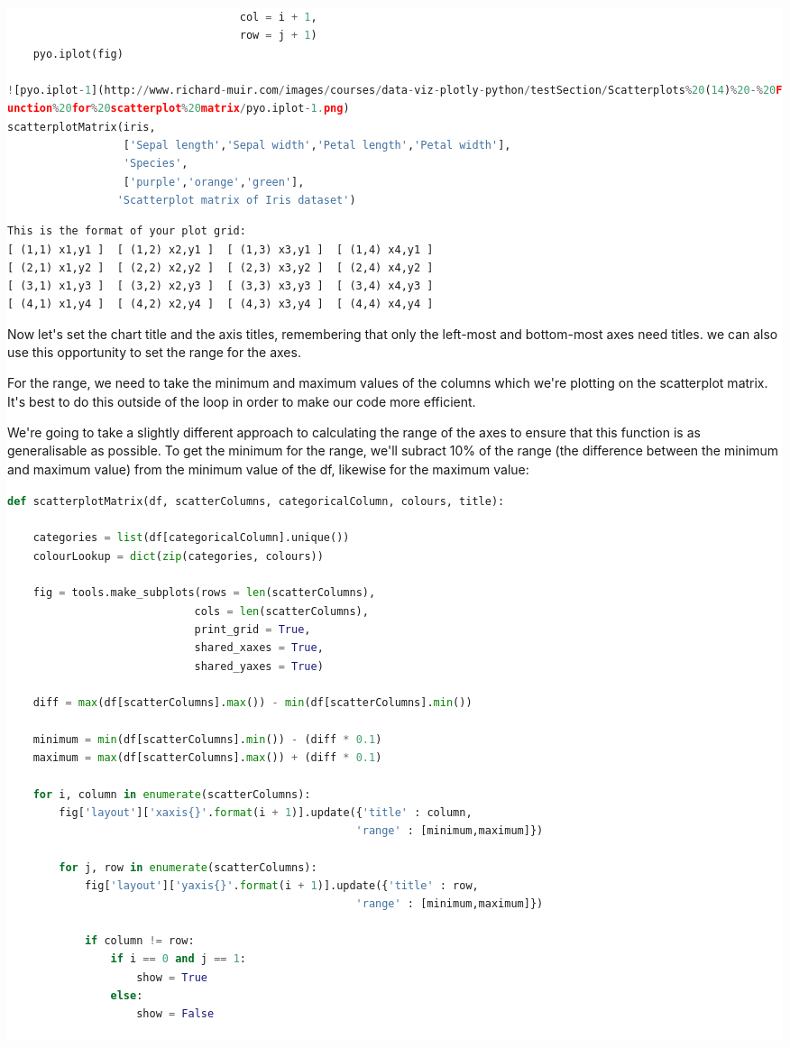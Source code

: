 ```python
                                    col = i + 1,
                                    row = j + 1)
    pyo.iplot(fig)
 
![pyo.iplot-1](http://www.richard-muir.com/images/courses/data-viz-plotly-python/testSection/Scatterplots%20(14)%20-%20Function%20for%20scatterplot%20matrix/pyo.iplot-1.png)   
scatterplotMatrix(iris, 
                  ['Sepal length','Sepal width','Petal length','Petal width'], 
                  'Species', 
                  ['purple','orange','green'],
                 'Scatterplot matrix of Iris dataset')
```

    This is the format of your plot grid:
    [ (1,1) x1,y1 ]  [ (1,2) x2,y1 ]  [ (1,3) x3,y1 ]  [ (1,4) x4,y1 ]
    [ (2,1) x1,y2 ]  [ (2,2) x2,y2 ]  [ (2,3) x3,y2 ]  [ (2,4) x4,y2 ]
    [ (3,1) x1,y3 ]  [ (3,2) x2,y3 ]  [ (3,3) x3,y3 ]  [ (3,4) x4,y3 ]
    [ (4,1) x1,y4 ]  [ (4,2) x2,y4 ]  [ (4,3) x3,y4 ]  [ (4,4) x4,y4 ]
    
    





Now let's set the chart title and the axis titles, remembering that only the left-most and bottom-most axes need titles. we can also use this opportunity to set the range for the axes.

For the range, we need to take the minimum and maximum values of the columns which we're plotting on the scatterplot matrix. It's best to do this outside of the loop in order to make our code more efficient. 

We're going to take a slightly different approach to calculating the range of the axes to ensure that this function is as generalisable as possible. To get the minimum for the range, we'll subract 10% of the range (the difference between the minimum and maximum value) from the minimum value of the df, likewise for the maximum value:


```python
def scatterplotMatrix(df, scatterColumns, categoricalColumn, colours, title):
    
    categories = list(df[categoricalColumn].unique())
    colourLookup = dict(zip(categories, colours))
    
    fig = tools.make_subplots(rows = len(scatterColumns),
                             cols = len(scatterColumns),
                             print_grid = True,
                             shared_xaxes = True,
                             shared_yaxes = True)
    
    diff = max(df[scatterColumns].max()) - min(df[scatterColumns].min())
    
    minimum = min(df[scatterColumns].min()) - (diff * 0.1)
    maximum = max(df[scatterColumns].max()) + (diff * 0.1)
    
    for i, column in enumerate(scatterColumns):
        fig['layout']['xaxis{}'.format(i + 1)].update({'title' : column,
                                                      'range' : [minimum,maximum]})
        
        for j, row in enumerate(scatterColumns):
            fig['layout']['yaxis{}'.format(i + 1)].update({'title' : row,
                                                      'range' : [minimum,maximum]})
            
            if column != row:
                if i == 0 and j == 1:
                    show = True
                else:
                    show = False
                
```